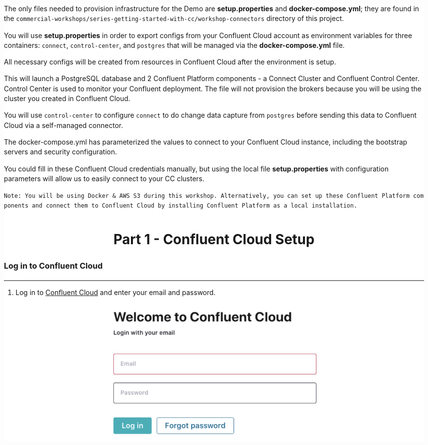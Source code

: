 The only files needed to provision infrastructure  for the Demo are **setup.properties** and  **docker-compose.yml**; they are found in the `commercial-workshops/series-getting-started-with-cc/workshop-connectors` directory of this project.

You will use **setup.properties** in order to export configs from your Confluent Cloud account as environment variables for three containers: `connect`, `control-center`, and `postgres` that will be managed via the **docker-compose.yml** file.

All necessary configs will be created from resources in Confluent Cloud after the environment is setup.


This will launch a PostgreSQL database and 2 Confluent Platform components - a Connect Cluster and Confluent Control Center. Control Center is used to monitor your Confluent deployment. The file will not provision the brokers because you will be using the cluster you created in Confluent Cloud.

You will use `control-center` to configure `connect` to do change data capture from `postgres` before sending this data to Confluent Cloud via a self-managed connector.    
 
The docker-compose.yml has parameterized the values to connect to your Confluent Cloud instance, including the bootstrap servers and security configuration. 

You could fill in these Confluent Cloud credentials manually, but using the local file **setup.properties** with configuration parameters will allow us to easily connect to your CC clusters.

    Note: You will be using Docker & AWS S3 during this workshop. Alternatively, you can set up these Confluent Platform components and connect them to Confluent Cloud by installing Confluent Platform as a local installation.



# <div align="center">Part 1 - Confluent Cloud Setup</div>


### Log in to Confluent Cloud

---

1. Log in to [Confluent Cloud](https://confluent.cloud) and enter your email and password.

<div align="center" padding=25px>
    <img src="images/login.png" width=50% height=50%>
</div>
